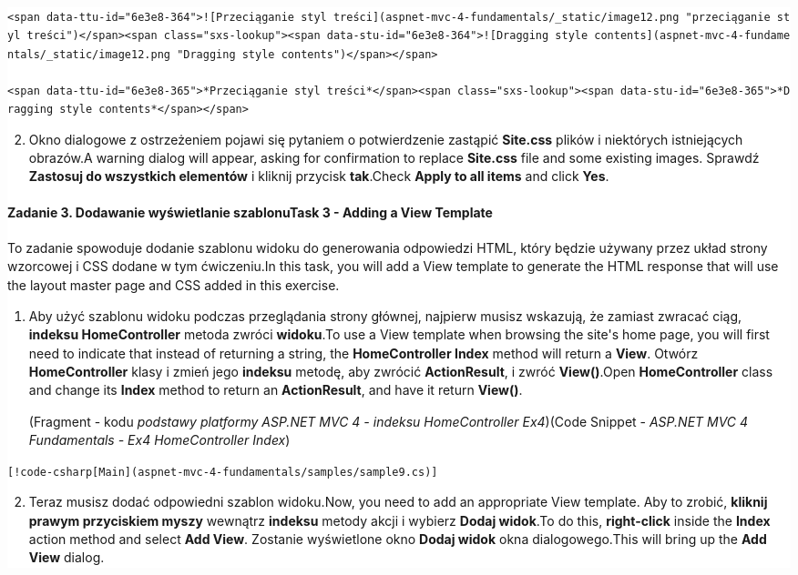     <span data-ttu-id="6e3e8-364">![Przeciąganie styl treści](aspnet-mvc-4-fundamentals/_static/image12.png "przeciąganie styl treści")</span><span class="sxs-lookup"><span data-stu-id="6e3e8-364">![Dragging style contents](aspnet-mvc-4-fundamentals/_static/image12.png "Dragging style contents")</span></span>

    <span data-ttu-id="6e3e8-365">*Przeciąganie styl treści*</span><span class="sxs-lookup"><span data-stu-id="6e3e8-365">*Dragging style contents*</span></span>
2. <span data-ttu-id="6e3e8-366">Okno dialogowe z ostrzeżeniem pojawi się pytaniem o potwierdzenie zastąpić **Site.css** plików i niektórych istniejących obrazów.</span><span class="sxs-lookup"><span data-stu-id="6e3e8-366">A warning dialog will appear, asking for confirmation to replace **Site.css** file and some existing images.</span></span> <span data-ttu-id="6e3e8-367">Sprawdź **Zastosuj do wszystkich elementów** i kliknij przycisk **tak**.</span><span class="sxs-lookup"><span data-stu-id="6e3e8-367">Check **Apply to all items** and click **Yes**.</span></span>

<a id="Ex4Task3"></a>

<a id="Task_3_-_Adding_a_View_Template"></a>
#### <a name="task-3---adding-a-view-template"></a><span data-ttu-id="6e3e8-368">Zadanie 3. Dodawanie wyświetlanie szablonu</span><span class="sxs-lookup"><span data-stu-id="6e3e8-368">Task 3 - Adding a View Template</span></span>

<span data-ttu-id="6e3e8-369">To zadanie spowoduje dodanie szablonu widoku do generowania odpowiedzi HTML, który będzie używany przez układ strony wzorcowej i CSS dodane w tym ćwiczeniu.</span><span class="sxs-lookup"><span data-stu-id="6e3e8-369">In this task, you will add a View template to generate the HTML response that will use the layout master page and CSS added in this exercise.</span></span>

1. <span data-ttu-id="6e3e8-370">Aby użyć szablonu widoku podczas przeglądania strony głównej, najpierw musisz wskazują, że zamiast zwracać ciąg, **indeksu HomeController** metoda zwróci **widoku**.</span><span class="sxs-lookup"><span data-stu-id="6e3e8-370">To use a View template when browsing the site's home page, you will first need to indicate that instead of returning a string, the **HomeController Index** method will return a **View**.</span></span> <span data-ttu-id="6e3e8-371">Otwórz **HomeController** klasy i zmień jego **indeksu** metodę, aby zwrócić **ActionResult**, i zwróć **View()**.</span><span class="sxs-lookup"><span data-stu-id="6e3e8-371">Open **HomeController** class and change its **Index** method to return an **ActionResult**, and have it return **View()**.</span></span>

    <span data-ttu-id="6e3e8-372">(Fragment - kodu *podstawy platformy ASP.NET MVC 4 - indeksu HomeController Ex4*)</span><span class="sxs-lookup"><span data-stu-id="6e3e8-372">(Code Snippet - *ASP.NET MVC 4 Fundamentals - Ex4 HomeController Index*)</span></span>


~~~
[!code-csharp[Main](aspnet-mvc-4-fundamentals/samples/sample9.cs)]
~~~
2. <span data-ttu-id="6e3e8-373">Teraz musisz dodać odpowiedni szablon widoku.</span><span class="sxs-lookup"><span data-stu-id="6e3e8-373">Now, you need to add an appropriate View template.</span></span> <span data-ttu-id="6e3e8-374">Aby to zrobić, **kliknij prawym przyciskiem myszy** wewnątrz **indeksu** metody akcji i wybierz **Dodaj widok**.</span><span class="sxs-lookup"><span data-stu-id="6e3e8-374">To do this, **right-click** inside the **Index** action method and select **Add View**.</span></span> <span data-ttu-id="6e3e8-375">Zostanie wyświetlone okno **Dodaj widok** okna dialogowego.</span><span class="sxs-lookup"><span data-stu-id="6e3e8-375">This will bring up the **Add View** dialog.</span></span>
